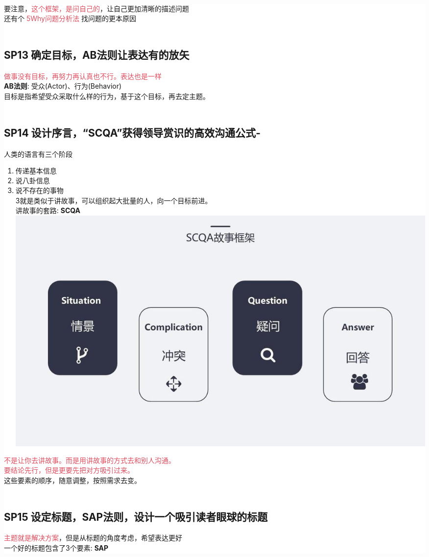 要注意，<span style="color:#de4f60 ">这个框架，是问自己的</span>，让自己更加清晰的描述问题  
还有个 <span style="color:#de4f60 ">5Why问题分析法</span> 找问题的更本原因  
<br/>

## SP13 确定目标，AB法则让表达有的放矢
<span style="color:#de4f60 ">做事没有目标，再努力再认真也不行。表达也是一样</span>   
**AB法则**:  受众(Actor)、行为(Behavior)  
目标是指希望受众采取什么样的行为，基于这个目标，再去定主题。  
<br/>

## SP14 设计序言，“SCQA”获得领导赏识的高效沟通公式-
人类的语言有三个阶段  
1. 传递基本信息
2. 说八卦信息
3. 说不存在的事物  
3就是类似于讲故事，可以组织起大批量的人，向一个目标前进。  
讲故事的套路: **SCQA**  
![结构化思考](../images/struct_think_5.jpeg)

<span style="color:#de4f60 ">不是让你去讲故事。而是用讲故事的方式去和别人沟通。  
要结论先行，但是更要先把对方吸引过来。</span>  
这些要素的顺序，随意调整，按照需求去变。  
<br/>

## SP15 设定标题，SAP法则，设计一个吸引读者眼球的标题  
<span style="color:#de4f60 ">主题就是解决方案</span>，但是从标题的角度考虑，希望表达更好  
一个好的标题包含了3个要素:  **SAP**  